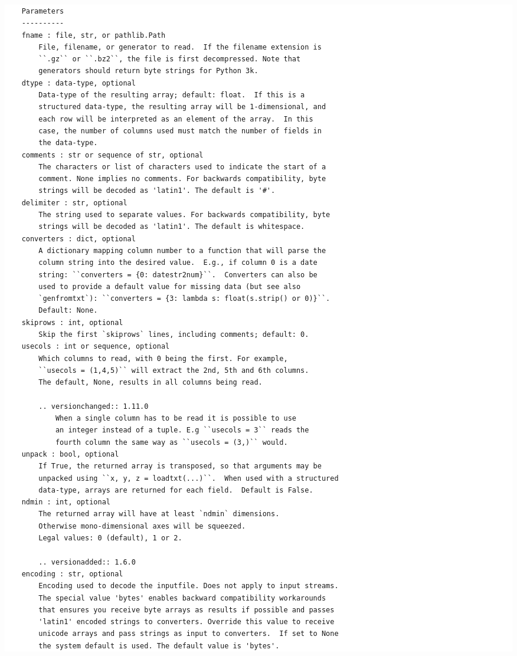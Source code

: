         Parameters
        ----------
        fname : file, str, or pathlib.Path
            File, filename, or generator to read.  If the filename extension is
            ``.gz`` or ``.bz2``, the file is first decompressed. Note that
            generators should return byte strings for Python 3k.
        dtype : data-type, optional
            Data-type of the resulting array; default: float.  If this is a
            structured data-type, the resulting array will be 1-dimensional, and
            each row will be interpreted as an element of the array.  In this
            case, the number of columns used must match the number of fields in
            the data-type.
        comments : str or sequence of str, optional
            The characters or list of characters used to indicate the start of a
            comment. None implies no comments. For backwards compatibility, byte
            strings will be decoded as 'latin1'. The default is '#'.
        delimiter : str, optional
            The string used to separate values. For backwards compatibility, byte
            strings will be decoded as 'latin1'. The default is whitespace.
        converters : dict, optional
            A dictionary mapping column number to a function that will parse the
            column string into the desired value.  E.g., if column 0 is a date
            string: ``converters = {0: datestr2num}``.  Converters can also be
            used to provide a default value for missing data (but see also
            `genfromtxt`): ``converters = {3: lambda s: float(s.strip() or 0)}``.
            Default: None.
        skiprows : int, optional
            Skip the first `skiprows` lines, including comments; default: 0.
        usecols : int or sequence, optional
            Which columns to read, with 0 being the first. For example,
            ``usecols = (1,4,5)`` will extract the 2nd, 5th and 6th columns.
            The default, None, results in all columns being read.
        
            .. versionchanged:: 1.11.0
                When a single column has to be read it is possible to use
                an integer instead of a tuple. E.g ``usecols = 3`` reads the
                fourth column the same way as ``usecols = (3,)`` would.
        unpack : bool, optional
            If True, the returned array is transposed, so that arguments may be
            unpacked using ``x, y, z = loadtxt(...)``.  When used with a structured
            data-type, arrays are returned for each field.  Default is False.
        ndmin : int, optional
            The returned array will have at least `ndmin` dimensions.
            Otherwise mono-dimensional axes will be squeezed.
            Legal values: 0 (default), 1 or 2.
        
            .. versionadded:: 1.6.0
        encoding : str, optional
            Encoding used to decode the inputfile. Does not apply to input streams.
            The special value 'bytes' enables backward compatibility workarounds
            that ensures you receive byte arrays as results if possible and passes
            'latin1' encoded strings to converters. Override this value to receive
            unicode arrays and pass strings as input to converters.  If set to None
            the system default is used. The default value is 'bytes'.
        